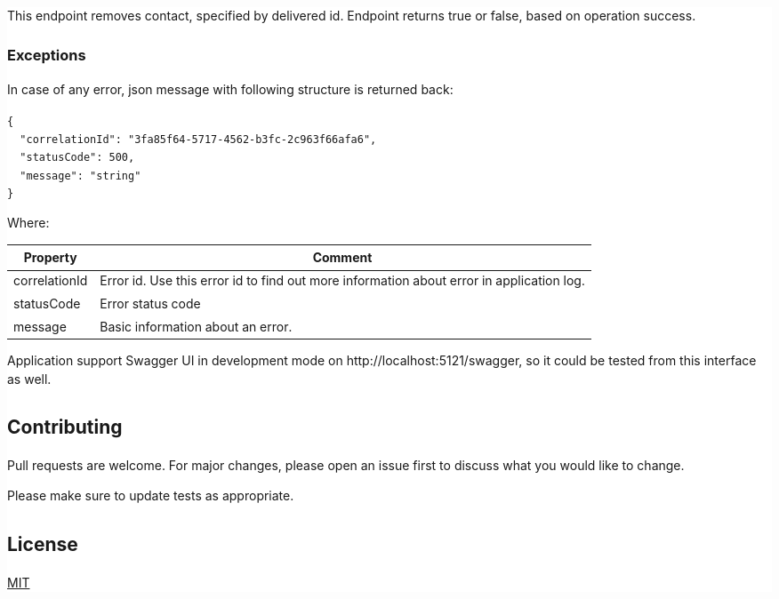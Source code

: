 This endpoint removes contact, specified by delivered id. Endpoint returns true or false, based on operation success.

### Exceptions

In case of any error, json message with following structure is returned back:

```
{
  "correlationId": "3fa85f64-5717-4562-b3fc-2c963f66afa6",
  "statusCode": 500,
  "message": "string"
}
```
Where:

| Property    | Comment |
| --------  | ------- |
| correlationId | Error id. Use this error id to find out more information about error in application log.     |
| statusCode    | Error status code    |
| message    | Basic information about an error.    |

Application support Swagger UI in development mode on http://localhost:5121/swagger, so it could be tested from this interface as well.

## Contributing

Pull requests are welcome. For major changes, please open an issue first
to discuss what you would like to change.

Please make sure to update tests as appropriate.

## License

[MIT](https://choosealicense.com/licenses/mit/)